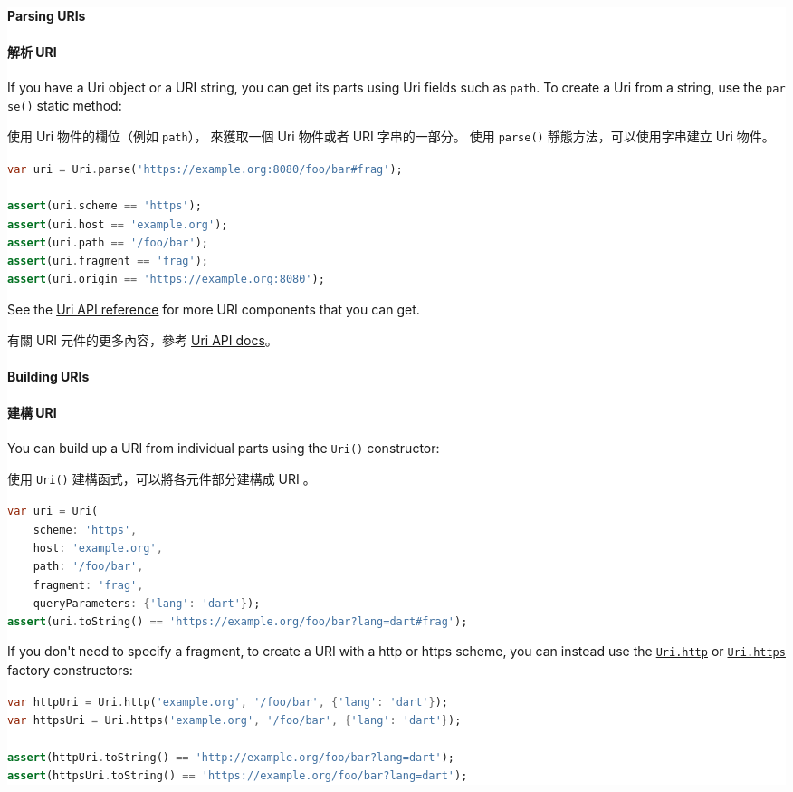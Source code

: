#### Parsing URIs

#### 解析 URI

If you have a Uri object or a URI string, you can get its parts using
Uri fields such as `path`. To create a Uri from a string, use the
`parse()` static method:

使用 Uri 物件的欄位（例如 `path`），
來獲取一個 Uri 物件或者 URI 字串的一部分。
使用 `parse()` 靜態方法，可以使用字串建立 Uri 物件。

<?code-excerpt "misc/test/library_tour/core_test.dart (Uri.parse)"?>
```dart
var uri = Uri.parse('https://example.org:8080/foo/bar#frag');

assert(uri.scheme == 'https');
assert(uri.host == 'example.org');
assert(uri.path == '/foo/bar');
assert(uri.fragment == 'frag');
assert(uri.origin == 'https://example.org:8080');
```

See the [Uri API reference][Uri] for more URI components that you can get.

有關 URI 元件的更多內容，參考 [Uri API docs][Uri]。

#### Building URIs

#### 建構 URI

You can build up a URI from individual parts using the `Uri()`
constructor:

使用 `Uri()` 建構函式，可以將各元件部分建構成 URI 。

<?code-excerpt "misc/test/library_tour/core_test.dart (Uri)"?>
```dart
var uri = Uri(
    scheme: 'https',
    host: 'example.org',
    path: '/foo/bar',
    fragment: 'frag',
    queryParameters: {'lang': 'dart'});
assert(uri.toString() == 'https://example.org/foo/bar?lang=dart#frag');
```

If you don't need to specify a fragment,
to create a URI with a http or https scheme,
you can instead use the [`Uri.http`][] or [`Uri.https`][] factory constructors:

<?code-excerpt "misc/test/library_tour/core_test.dart (Uri-http)"?>
```dart
var httpUri = Uri.http('example.org', '/foo/bar', {'lang': 'dart'});
var httpsUri = Uri.https('example.org', '/foo/bar', {'lang': 'dart'});

assert(httpUri.toString() == 'http://example.org/foo/bar?lang=dart');
assert(httpsUri.toString() == 'https://example.org/foo/bar?lang=dart');
```


[`Uri.http`]: {{site.dart-api}}/{{site.data.pkg-vers.SDK.channel}}/dart-core/Uri/Uri.http.html
[`Uri.https`]: {{site.dart-api}}/{{site.data.pkg-vers.SDK.channel}}/dart-core/Uri/Uri.https.html
[`Object.hash()`]: {{site.dart-api}}/{{site.data.pkg-vers.SDK.channel}}/dart-core/Object/hash.html
[`Object.hashAll()`]: {{site.dart-api}}/{{site.data.pkg-vers.SDK.channel}}/dart-core/Object/hashAll.html
[`Object.hashAllUnordered()`]: {{site.dart-api}}/{{site.data.pkg-vers.SDK.channel}}/dart-core/Object/hashAllUnordered.html
[ArgumentError]: {{site.dart-api}}/{{site.data.pkg-vers.SDK.channel}}/dart-core/ArgumentError-class.html
[Assert]: /guides/language/language-tour#assert
[Comparable]: {{site.dart-api}}/{{site.data.pkg-vers.SDK.channel}}/dart-core/Comparable-class.html
[Dart API]: {{site.dart-api}}/{{site.data.pkg-vers.SDK.channel}}
[DateTime]: {{site.dart-api}}/{{site.data.pkg-vers.SDK.channel}}/dart-core/DateTime-class.html
[Duration]: {{site.dart-api}}/{{site.data.pkg-vers.SDK.channel}}/dart-core/Duration-class.html
[Exception]: {{site.dart-api}}/{{site.data.pkg-vers.SDK.channel}}/dart-core/Exception-class.html
[Expando]: {{site.dart-api}}/{{site.data.pkg-vers.SDK.channel}}/dart-core/Expando-class.html
[Finalizable]: {{site.dart-api}}/{{site.data.pkg-vers.SDK.channel}}/dart-ffi/Finalizable-class.html
[Finalizer]: {{site.dart-api}}/{{site.data.pkg-vers.SDK.channel}}/dart-core/Finalizer-class.html
[Future.wait()]: {{site.dart-api}}/{{site.data.pkg-vers.SDK.channel}}/dart-async/Future/wait.html
[Future]: {{site.dart-api}}/{{site.data.pkg-vers.SDK.channel}}/dart-async/Future-class.html
[IndexedDB]: {{site.dart-api}}/{{site.data.pkg-vers.SDK.channel}}/dart-indexed_db/dart-indexed_db-library.html
[Iterable]: {{site.dart-api}}/{{site.data.pkg-vers.SDK.channel}}/dart-core/Iterable-class.html
[Iterator]: {{site.dart-api}}/{{site.data.pkg-vers.SDK.channel}}/dart-core/Iterator-class.html
[JSON]: https://www.json.org/
[List]: {{site.dart-api}}/{{site.data.pkg-vers.SDK.channel}}/dart-core/List-class.html
[Map]: {{site.dart-api}}/{{site.data.pkg-vers.SDK.channel}}/dart-core/Map-class.html
[Match]: {{site.dart-api}}/{{site.data.pkg-vers.SDK.channel}}/dart-core/Match-class.html
[NativeFinalizer]: {{site.dart-api}}/{{site.data.pkg-vers.SDK.channel}}/dart-ffi/NativeFinalizer-class.html
[NoSuchMethodError]: {{site.dart-api}}/{{site.data.pkg-vers.SDK.channel}}/dart-core/NoSuchMethodError-class.html
[Object]: {{site.dart-api}}/{{site.data.pkg-vers.SDK.channel}}/dart-core/Object-class.html
[Pattern]: {{site.dart-api}}/{{site.data.pkg-vers.SDK.channel}}/dart-core/Pattern-class.html
[Random]: {{site.dart-api}}/{{site.data.pkg-vers.SDK.channel}}/dart-math/Random-class.html
[RegExp]: {{site.dart-api}}/{{site.data.pkg-vers.SDK.channel}}/dart-core/RegExp-class.html
[Set]: {{site.dart-api}}/{{site.data.pkg-vers.SDK.channel}}/dart-core/Set-class.html
[Stream]: {{site.dart-api}}/{{site.data.pkg-vers.SDK.channel}}/dart-async/Stream-class.html
[StringBuffer]: {{site.dart-api}}/{{site.data.pkg-vers.SDK.channel}}/dart-core/StringBuffer-class.html
[String]: {{site.dart-api}}/{{site.data.pkg-vers.SDK.channel}}/dart-core/String-class.html
[Symbol]: {{site.dart-api}}/{{site.data.pkg-vers.SDK.channel}}/dart-core/Symbol-class.html
[UTF-8]: https://en.wikipedia.org/wiki/UTF-8
[Uri]: {{site.dart-api}}/{{site.data.pkg-vers.SDK.channel}}/dart-core/Uri-class.html
[WeakReference]: {{site.dart-api}}/{{site.data.pkg-vers.SDK.channel}}/dart-core/WeakReference-class.html
[`Random.secure()`]: {{site.dart-api}}/{{site.data.pkg-vers.SDK.channel}}/dart-math/Random/Random.secure.html
[dart:async]: {{site.dart-api}}/{{site.data.pkg-vers.SDK.channel}}/dart-async/dart-async-library.html
[dart:collection]: {{site.dart-api}}/{{site.data.pkg-vers.SDK.channel}}/dart-collection/dart-collection-library.html
[dart:convert]: {{site.dart-api}}/{{site.data.pkg-vers.SDK.channel}}/dart-convert/dart-convert-library.html
[dart:core]: {{site.dart-api}}/{{site.data.pkg-vers.SDK.channel}}/dart-core/dart-core-library.html
[dart:ffi]: /guides/libraries/c-interop
[dart:io tour]: #dartio
[dart:math]: {{site.dart-api}}/{{site.data.pkg-vers.SDK.channel}}/dart-math/dart-math-library.html
[dart:typed\_data]: {{site.dart-api}}/{{site.data.pkg-vers.SDK.channel}}/dart-typed_data/dart-typed_data-library.html
[docs.flutter]: {{site.flutter-api}}
[double]: {{site.dart-api}}/{{site.data.pkg-vers.SDK.channel}}/dart-core/double-class.html
[garbage-collected]: https://medium.com/flutter/flutter-dont-fear-the-garbage-collector-d69b3ff1ca30
[int]: {{site.dart-api}}/{{site.data.pkg-vers.SDK.channel}}/dart-core/int-class.html
[language tour]: /guides/language/language-tour
[num]: {{site.dart-api}}/{{site.data.pkg-vers.SDK.channel}}/dart-core/num-class.html
[toStringAsFixed()]: {{site.dart-api}}/{{site.data.pkg-vers.SDK.channel}}/dart-core/num/toStringAsFixed.html
[toStringAsPrecision()]: {{site.dart-api}}/{{site.data.pkg-vers.SDK.channel}}/dart-core/num/toStringAsPrecision.html
[weak reference]: https://en.wikipedia.org/wiki/Weak_reference
[web audio]: {{site.dart-api}}/{{site.data.pkg-vers.SDK.channel}}/dart-web_audio/dart-web_audio-library.html
[webdev libraries]: /web/libraries